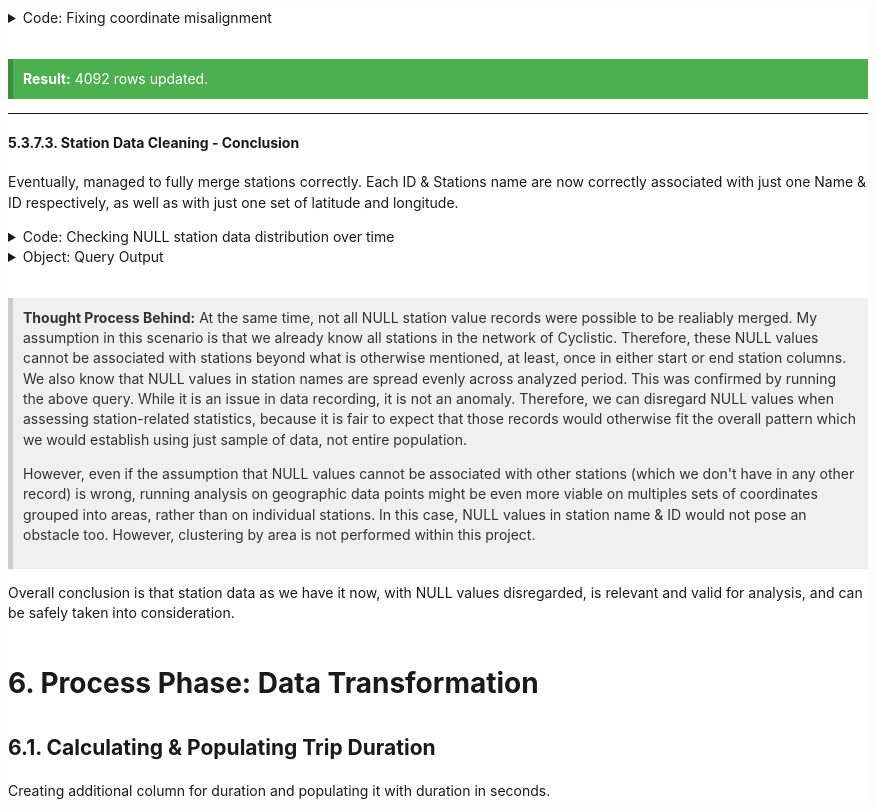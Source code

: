 <details><summary>Code: Fixing coordinate misalignment</summary></details>

<br>

<div style="background-color: #4caf50; border-left: 5px solid #388e3c; color: #ffffff; padding: 10px; margin: 10px 0;">
<strong>Result:</strong> 4092 rows updated.
</div>

---

#### 5.3.7.3. Station Data Cleaning - Conclusion 

Eventually, managed to fully merge stations correctly. Each ID & Stations name are now correctly associated with just one Name & ID respectively, as well as with just one set of latitude and longitude.

<details><summary>Code: Checking NULL station data distribution over time</summary></details>

<details><summary>Object: Query Output</summary></details>

<br>

<div style="background-color: #f0f0f0; border-left: 5px solid #cccccc; color: #333333; padding: 10px; margin: 10px 0;">
<strong>Thought Process Behind:</strong> At the same time, not all NULL station value records were possible to be realiably merged. My assumption in this scenario is that we already know all stations in the network of Cyclistic.
Therefore, these NULL values cannot be associated with stations beyond what is otherwise mentioned, at least, once in either start or end station columns. We also know that NULL values in station names are spread evenly across analyzed period. This was confirmed by running the above query.
While it is an issue in data recording, it is not an anomaly. Therefore, we can disregard NULL values when assessing station-related statistics,
because it is fair to expect that those records would otherwise fit the overall pattern which we would establish using just sample of data, not entire population.

<br>

However, even if the assumption that NULL values cannot be associated with other stations (which we don't have in any other record) is wrong,
running analysis on geographic data points might be even more viable on multiples sets of coordinates grouped into areas, rather than on individual stations. In this case, NULL values in station name & ID would not pose an obstacle too. However, clustering by area is not performed within this project. 
</div>

Overall conclusion is that station data as we have it now, with NULL values disregarded, is relevant and valid for analysis, and can be safely taken into consideration.

# 6. Process Phase: Data Transformation

## 6.1. Calculating & Populating Trip Duration

Creating additional column for duration and populating it with duration in seconds.
